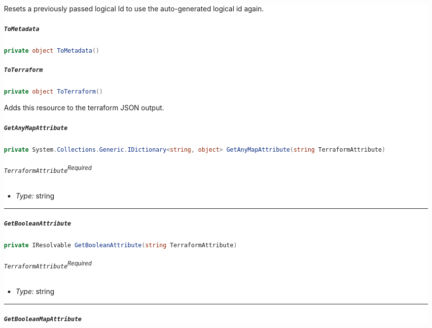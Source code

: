 Resets a previously passed logical Id to use the auto-generated logical id again.

##### `ToMetadata` <a name="ToMetadata" id="rhizo-co-terraform-provider-lacework.resourceGroup.ResourceGroup.toMetadata"></a>

```csharp
private object ToMetadata()
```

##### `ToTerraform` <a name="ToTerraform" id="rhizo-co-terraform-provider-lacework.resourceGroup.ResourceGroup.toTerraform"></a>

```csharp
private object ToTerraform()
```

Adds this resource to the terraform JSON output.

##### `GetAnyMapAttribute` <a name="GetAnyMapAttribute" id="rhizo-co-terraform-provider-lacework.resourceGroup.ResourceGroup.getAnyMapAttribute"></a>

```csharp
private System.Collections.Generic.IDictionary<string, object> GetAnyMapAttribute(string TerraformAttribute)
```

###### `TerraformAttribute`<sup>Required</sup> <a name="TerraformAttribute" id="rhizo-co-terraform-provider-lacework.resourceGroup.ResourceGroup.getAnyMapAttribute.parameter.terraformAttribute"></a>

- *Type:* string

---

##### `GetBooleanAttribute` <a name="GetBooleanAttribute" id="rhizo-co-terraform-provider-lacework.resourceGroup.ResourceGroup.getBooleanAttribute"></a>

```csharp
private IResolvable GetBooleanAttribute(string TerraformAttribute)
```

###### `TerraformAttribute`<sup>Required</sup> <a name="TerraformAttribute" id="rhizo-co-terraform-provider-lacework.resourceGroup.ResourceGroup.getBooleanAttribute.parameter.terraformAttribute"></a>

- *Type:* string

---

##### `GetBooleanMapAttribute` <a name="GetBooleanMapAttribute" id="rhizo-co-terraform-provider-lacework.resourceGroup.ResourceGroup.getBooleanMapAttribute"></a>
